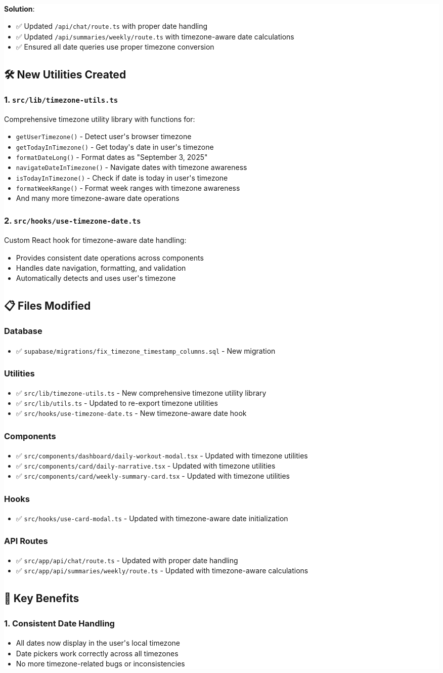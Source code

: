 **Solution**:
- ✅ Updated `/api/chat/route.ts` with proper date handling
- ✅ Updated `/api/summaries/weekly/route.ts` with timezone-aware date calculations
- ✅ Ensured all date queries use proper timezone conversion

## 🛠️ New Utilities Created

### 1. `src/lib/timezone-utils.ts`
Comprehensive timezone utility library with functions for:
- `getUserTimezone()` - Detect user's browser timezone
- `getTodayInTimezone()` - Get today's date in user's timezone
- `formatDateLong()` - Format dates as "September 3, 2025"
- `navigateDateInTimezone()` - Navigate dates with timezone awareness
- `isTodayInTimezone()` - Check if date is today in user's timezone
- `formatWeekRange()` - Format week ranges with timezone awareness
- And many more timezone-aware date operations

### 2. `src/hooks/use-timezone-date.ts`
Custom React hook for timezone-aware date handling:
- Provides consistent date operations across components
- Handles date navigation, formatting, and validation
- Automatically detects and uses user's timezone

## 📋 Files Modified

### Database
- ✅ `supabase/migrations/fix_timezone_timestamp_columns.sql` - New migration

### Utilities
- ✅ `src/lib/timezone-utils.ts` - New comprehensive timezone utility library
- ✅ `src/lib/utils.ts` - Updated to re-export timezone utilities
- ✅ `src/hooks/use-timezone-date.ts` - New timezone-aware date hook

### Components
- ✅ `src/components/dashboard/daily-workout-modal.tsx` - Updated with timezone utilities
- ✅ `src/components/card/daily-narrative.tsx` - Updated with timezone utilities
- ✅ `src/components/card/weekly-summary-card.tsx` - Updated with timezone utilities

### Hooks
- ✅ `src/hooks/use-card-modal.ts` - Updated with timezone-aware date initialization

### API Routes
- ✅ `src/app/api/chat/route.ts` - Updated with proper date handling
- ✅ `src/app/api/summaries/weekly/route.ts` - Updated with timezone-aware calculations

## 🎯 Key Benefits

### 1. Consistent Date Handling
- All dates now display in the user's local timezone
- Date pickers work correctly across all timezones
- No more timezone-related bugs or inconsistencies
